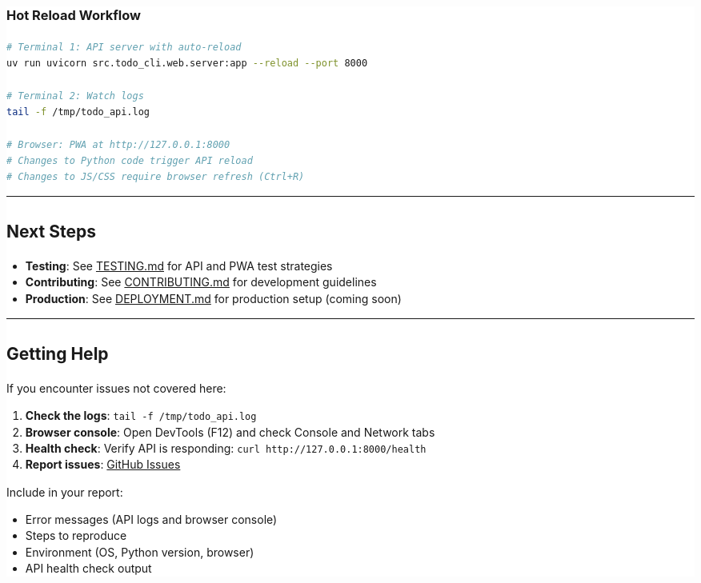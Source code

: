 ### Hot Reload Workflow

```bash
# Terminal 1: API server with auto-reload
uv run uvicorn src.todo_cli.web.server:app --reload --port 8000

# Terminal 2: Watch logs
tail -f /tmp/todo_api.log

# Browser: PWA at http://127.0.0.1:8000
# Changes to Python code trigger API reload
# Changes to JS/CSS require browser refresh (Ctrl+R)
```

---

## Next Steps

- **Testing**: See [TESTING.md](./TESTING.md) for API and PWA test strategies
- **Contributing**: See [CONTRIBUTING.md](../CONTRIBUTING.md) for development guidelines
- **Production**: See [DEPLOYMENT.md](./DEPLOYMENT.md) for production setup (coming soon)

---

## Getting Help

If you encounter issues not covered here:

1. **Check the logs**: `tail -f /tmp/todo_api.log`
2. **Browser console**: Open DevTools (F12) and check Console and Network tabs
3. **Health check**: Verify API is responding: `curl http://127.0.0.1:8000/health`
4. **Report issues**: [GitHub Issues](https://github.com/Schaafd/todo_cli/issues)

Include in your report:
- Error messages (API logs and browser console)
- Steps to reproduce
- Environment (OS, Python version, browser)
- API health check output
